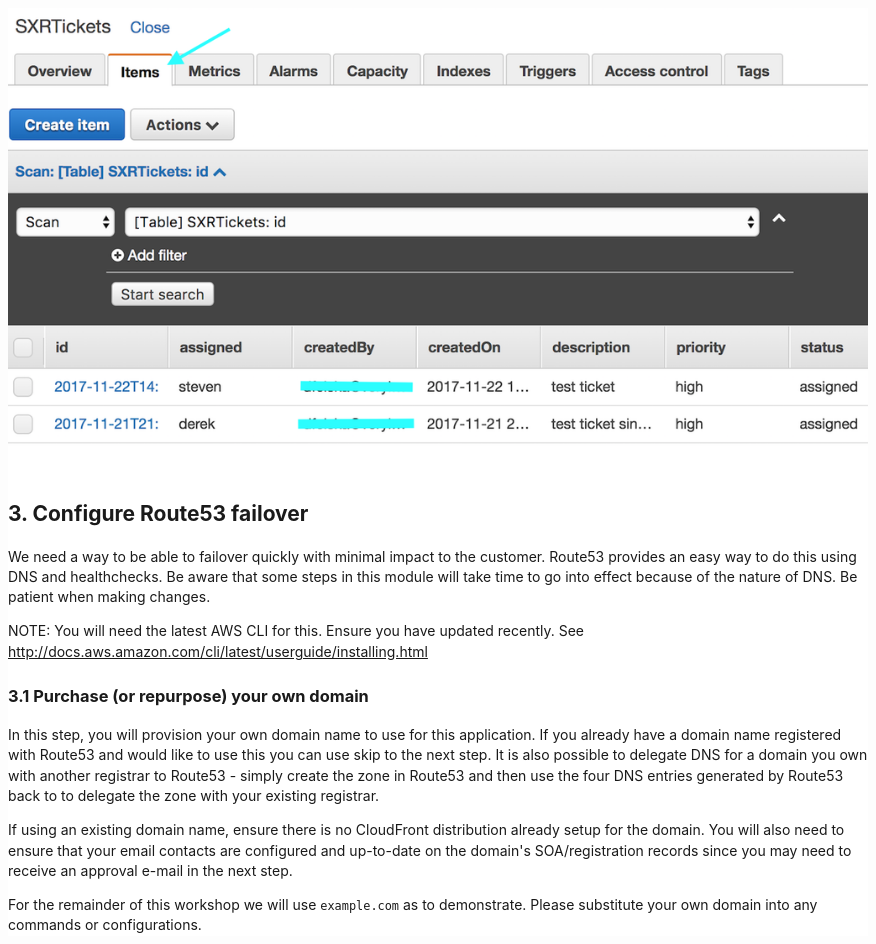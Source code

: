 ![Show replicated ticket in DDB](images/ddb-show-replicated-ticket.png)

## 3. Configure Route53 failover

We need a way to be able to failover quickly with minimal impact to the
customer. Route53 provides an easy way to do this using DNS and healthchecks.
Be aware that some steps in this module will take time to go into effect
because of the nature of DNS. Be patient when making changes.

NOTE: You will need the latest AWS CLI for this. Ensure you have updated
recently. See http://docs.aws.amazon.com/cli/latest/userguide/installing.html


### 3.1 Purchase (or repurpose) your own domain

In this step, you will provision your own domain name to use for this
application. If you already have a domain name registered with Route53 and
would like to use this you can use skip to the next step.  It is also possible
to delegate DNS for a domain you own with another registrar to Route53 - simply
create the zone in Route53 and then use the four DNS entries generated by
Route53 back to to delegate the zone with your existing registrar.

If using an existing domain name, ensure there is no CloudFront distribution
already setup for the domain. You will also need to ensure that your email
contacts are configured and up-to-date on the domain's SOA/registration records
since you may need to receive an approval e-mail in the next step.

For the remainder of this workshop we will use `example.com` as to
demonstrate. Please substitute your own domain into any commands or configurations.

